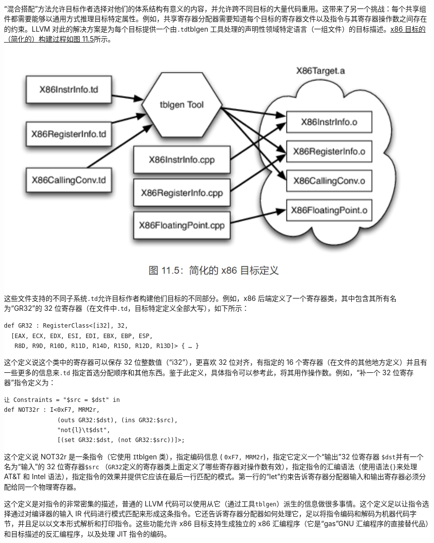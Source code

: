 “混合搭配”方法允许目标作者选择对他们的体系结构有意义的内容，并允许跨不同目标的大量代码重用。这带来了另一个挑战：每个共享组件都需要能够以通用方式推理目标特定属性。例如，共享寄存器分配器需要知道每个目标的寄存器文件以及指令与其寄存器操作数之间存在的约束。LLVM 对此的解决方案是为每个目标提供一个由`.td`tblgen 工具处理的声明性领域特定语言（一组文件）的目标描述。[x86 目标的（简化的）构建过程如图 11.5](http://www.aosabook.org/en/llvm.html#fig.llvm.x86)所示。

![image-20221212183124625](image-20221212183124625.png)

这些文件支持的不同子系统`.td`允许目标作者构建他们目标的不同部分。例如，x86 后端定义了一个寄存器类，其中包含其所有名为“GR32”的 32 位寄存器（在文件中`.td`，目标特定定义全部大写），如下所示：

```
def GR32 : RegisterClass<[i32], 32,
  [EAX, ECX, EDX, ESI, EDI, EBX, EBP, ESP,
   R8D, R9D, R10D, R11D, R14D, R15D, R12D, R13D]> { … }
```

这个定义说这个类中的寄存器可以保存 32 位整数值（“i32”），更喜欢 32 位对齐，有指定的 16 个寄存器（在文件的其他地方定义）并且有一些更多的信息来`.td` 指定首选分配顺序和其他东西。鉴于此定义，具体指令可以参考此，将其用作操作数。例如，“补一个 32 位寄存器”指令定义为：

```
让 Constraints = "$src = $dst" in 
def NOT32r : I<0xF7, MRM2r, 
               (outs GR32:$dst), (ins GR32:$src), 
               "not{l}\t$dst", 
               [(set GR32:$dst, (not GR32:$src))]>;
```

这个定义说 NOT32r 是一条指令（它使用 `I`tblgen 类），指定编码信息 ( `0xF7, MRM2r`)，指定它定义一个“输出”32 位寄存器 `$dst`并有一个名为“输入”的 32 位寄存器`$src` （`GR32`定义的寄存器类上面定义了哪些寄存器对操作数有效），指定指令的汇编语法（使用语法`{}`来处理 AT&T 和 Intel 语法），指定指令的效果并提供它应该在最后一行匹配的模式。第一行的“let”约束告诉寄存器分配器输入和输出寄存器必须分配给同一个物理寄存器。

这个定义是对指令的非常密集的描述，普通的 LLVM 代码可以使用从它（通过工具`tblgen`）派生的信息做很多事情。这个定义足以让指令选择通过对编译器的输入 IR 代码进行模式匹配来形成这条指令。它还告诉寄存器分配器如何处理它，足以将指令编码和解码为机器代码字节，并且足以以文本形式解析和打印指令。这些功能允许 x86 目标支持生成独立的 x86 汇编程序（它是“gas”GNU 汇编程序的直接替代品）和目标描述的反汇编程序，以及处理 JIT 指令的编码。

